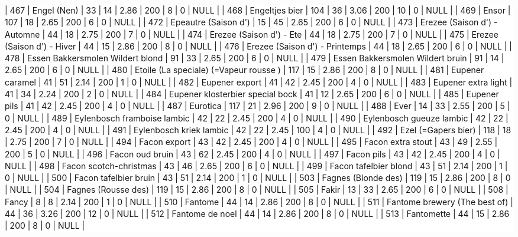 | 467 | Engel \(Nen\) | 33 | 14 | 2.86 | 200 | 8 | 0 | NULL |
| 468 | Engeltjes bier | 104 | 36 | 3.06 | 200 | 10 | 0 | NULL |
| 469 | Ensor | 107 | 18 | 2.65 | 200 | 6 | 0 | NULL |
| 472 | Epeautre \(Saison d'\) | 15 | 45 | 2.65 | 200 | 6 | 0 | NULL |
| 473 | Erezee \(Saison d'\) - Automne | 44 | 18 | 2.75 | 200 | 7 | 0 | NULL |
| 474 | Erezee \(Saison d'\) - Ete | 44 | 18 | 2.75 | 200 | 7 | 0 | NULL |
| 475 | Erezee \(Saison d'\) - Hiver | 44 | 15 | 2.86 | 200 | 8 | 0 | NULL |
| 476 | Erezee \(Saison d'\) - Printemps | 44 | 18 | 2.65 | 200 | 6 | 0 | NULL |
| 478 | Essen Bakkersmolen Wildert blond | 91 | 33 | 2.65 | 200 | 6 | 0 | NULL |
| 479 | Essen Bakkersmolen Wildert bruin | 91 | 14 | 2.65 | 200 | 6 | 0 | NULL |
| 480 | Etoile \(La speciale\) \(=Vapeur rousse \) | 117 | 15 | 2.86 | 200 | 8 | 0 | NULL |
| 481 | Eupener caramel | 41 | 51 | 2.14 | 200 | 1 | 0 | NULL |
| 482 | Eupener export | 41 | 42 | 2.45 | 200 | 4 | 0 | NULL |
| 483 | Eupener extra light | 41 | 34 | 2.24 | 200 | 2 | 0 | NULL |
| 484 | Eupener klosterbier special bock | 41 | 12 | 2.65 | 200 | 6 | 0 | NULL |
| 485 | Eupener pils | 41 | 42 | 2.45 | 200 | 4 | 0 | NULL |
| 487 | Eurotica | 117 | 21 | 2.96 | 200 | 9 | 0 | NULL |
| 488 | Ever | 14 | 33 | 2.55 | 200 | 5 | 0 | NULL |
| 489 | Eylenbosch framboise lambic | 42 | 22 | 2.45 | 200 | 4 | 0 | NULL |
| 490 | Eylenbosch gueuze lambic | 42 | 22 | 2.45 | 200 | 4 | 0 | NULL |
| 491 | Eylenbosch kriek lambic | 42 | 22 | 2.45 | 100 | 4 | 0 | NULL |
| 492 | Ezel \(=Gapers bier\) | 118 | 18 | 2.75 | 200 | 7 | 0 | NULL |
| 494 | Facon export | 43 | 42 | 2.45 | 200 | 4 | 0 | NULL |
| 495 | Facon extra stout | 43 | 49 | 2.55 | 200 | 5 | 0 | NULL |
| 496 | Facon oud bruin | 43 | 62 | 2.45 | 200 | 4 | 0 | NULL |
| 497 | Facon pils | 43 | 42 | 2.45 | 200 | 4 | 0 | NULL |
| 498 | Facon scotch-christmas | 43 | 46 | 2.65 | 200 | 6 | 0 | NULL |
| 499 | Facon tafelbier blond | 43 | 51 | 2.14 | 200 | 1 | 0 | NULL |
| 500 | Facon tafelbier bruin | 43 | 51 | 2.14 | 200 | 1 | 0 | NULL |
| 503 | Fagnes \(Blonde des\) | 119 | 15 | 2.86 | 200 | 8 | 0 | NULL |
| 504 | Fagnes \(Rousse des\) | 119 | 15 | 2.86 | 200 | 8 | 0 | NULL |
| 505 | Fakir | 13 | 33 | 2.65 | 200 | 6 | 0 | NULL |
| 508 | Fancy | 8 | 8 | 2.14 | 200 | 1 | 0 | NULL |
| 510 | Fantome | 44 | 14 | 2.86 | 200 | 8 | 0 | NULL |
| 511 | Fantome brewery \(The best of\) | 44 | 36 | 3.26 | 200 | 12 | 0 | NULL |
| 512 | Fantome de noel | 44 | 14 | 2.86 | 200 | 8 | 0 | NULL |
| 513 | Fantomette | 44 | 15 | 2.86 | 200 | 8 | 0 | NULL |